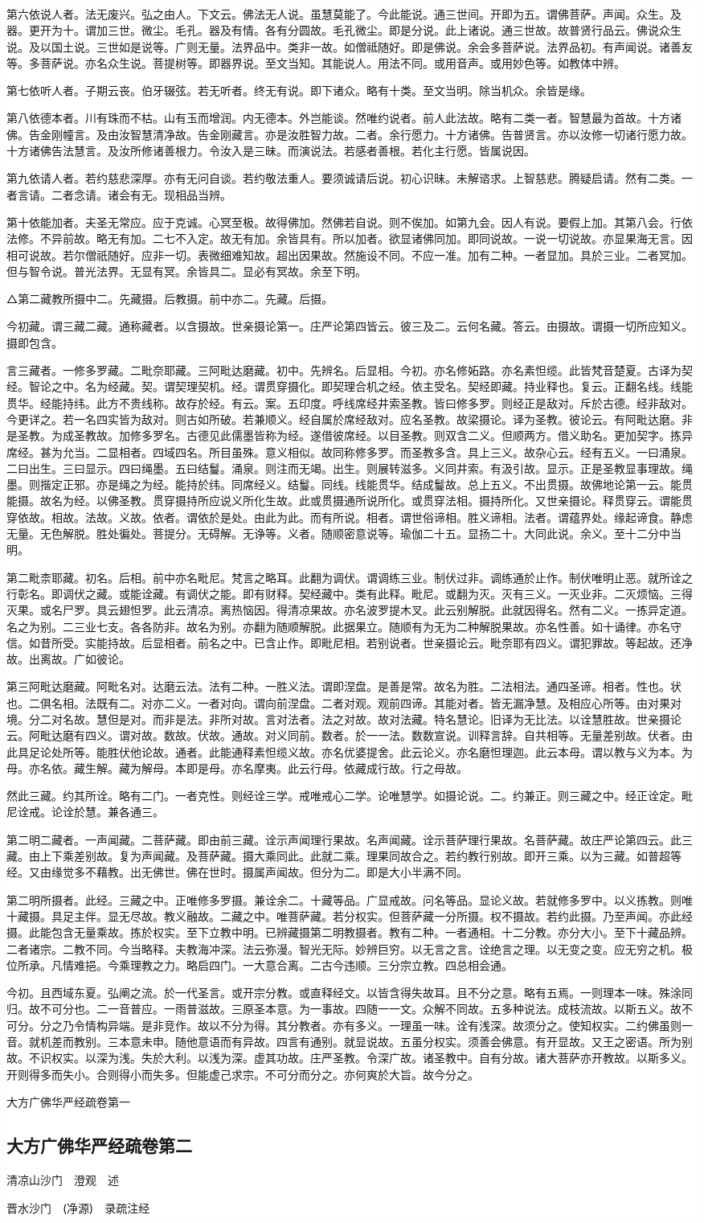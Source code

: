 第六依说人者。法无废兴。弘之由人。下文云。佛法无人说。虽慧莫能了。今此能说。通三世间。开即为五。谓佛菩萨。声闻。众生。及器。更开为十。谓加三世。微尘。毛孔。器及有情。各有分圆故。毛孔微尘。即是分说。此上诸说。通三世故。故普贤行品云。佛说众生说。及以国土说。三世如是说等。广则无量。法界品中。类非一故。如僧祗随好。即是佛说。余会多菩萨说。法界品初。有声闻说。诸善友等。多菩萨说。亦名众生说。菩提树等。即器界说。至文当知。其能说人。用法不同。或用音声。或用妙色等。如教体中辨。  

第七依听人者。子期云丧。伯牙辍弦。若无听者。终无有说。即下诸众。略有十类。至文当明。除当机众。余皆是缘。  

第八依德本者。川有珠而不枯。山有玉而增润。内无德本。外岂能谈。然唯约说者。前人此法故。略有二类一者。智慧最为首故。十方诸佛。告金刚幢言。及由汝智慧清净故。告金刚藏言。亦是汝胜智力故。二者。余行愿力。十方诸佛。告普贤言。亦以汝修一切诸行愿力故。十方诸佛告法慧言。及汝所修诸善根力。令汝入是三昧。而演说法。若感者善根。若化主行愿。皆属说因。  

第九依请人者。若约慈悲深厚。亦有无问自谈。若约敬法重人。要须诚请后说。初心识昧。未解谘求。上智慈悲。腾疑启请。然有二类。一者言请。二者念请。诸会有无。现相品当辨。  

第十依能加者。夫圣无常应。应于克诚。心冥至极。故得佛加。然佛若自说。则不俟加。如第九会。因人有说。要假上加。其第八会。行依法修。不异前故。略无有加。二七不入定。故无有加。余皆具有。所以加者。欲显诸佛同加。即同说故。一说一切说故。亦显果海无言。因相可说故。若尔僧祇随好。应非一切。表微细难知故。超出因果故。然施设不同。不应一准。加有二种。一者显加。具於三业。二者冥加。但与智令说。普光法界。无显有冥。余皆具二。显必有冥故。余至下明。  

△第二藏教所摄中二。先藏摄。后教摄。前中亦二。先藏。后摄。  

今初藏。谓三藏二藏。通称藏者。以含摄故。世亲摄论第一。庄严论第四皆云。彼三及二。云何名藏。答云。由摄故。谓摄一切所应知义。摄即包含。  

言三藏者。一修多罗藏。二毗奈耶藏。三阿毗达磨藏。初中。先辨名。后显相。今初。亦名修妬路。亦名素怛缆。此皆梵音楚夏。古译为契经。智论之中。名为经藏。契。谓契理契机。经。谓贯穿摄化。即契理合机之经。依主受名。契经即藏。持业释也。复云。正翻名线。线能贯华。经能持纬。此方不贵线称。故存於经。有云。案。五印度。呼线席经井索圣教。皆曰修多罗。则经正是敌对。斥於古德。经非敌对。今更详之。若一名四实皆为敌对。则古如所破。若兼顺义。经自属於席经敌对。应名圣教。故梁摄论。译为圣教。彼论云。有阿毗达磨。非是圣教。为成圣教故。加修多罗名。古德见此儒墨皆称为经。遂借彼席经。以目圣教。则双含二义。但顺两方。借义助名。更加契字。拣异席经。甚为允当。二显相者。四域四名。所目虽殊。意义相似。故同称修多罗。而圣教多含。具上三义。故杂心云。经有五义。一曰涌泉。二曰出生。三曰显示。四曰绳墨。五曰结鬘。涌泉。则注而无竭。出生。则展转滋多。义同井索。有汲引故。显示。正是圣教显事理故。绳墨。则揩定正邪。亦是绳之为经。能持於纬。同席经义。结鬘。同线。线能贯华。结成鬘故。总上五义。不出贯摄。故佛地论第一云。能贯能摄。故名为经。以佛圣教。贯穿摄持所应说义所化生故。此或贯摄通所说所化。或贯穿法相。摄持所化。又世亲摄论。释贯穿云。谓能贯穿依故。相故。法故。义故。依者。谓依於是处。由此为此。而有所说。相者。谓世俗谛相。胜义谛相。法者。谓蕴界处。缘起谛食。静虑无量。无色解脱。胜处徧处。菩提分。无碍解。无诤等。义者。随顺密意说等。瑜伽二十五。显扬二十。大同此说。余义。至十二分中当明。  

第二毗柰耶藏。初名。后相。前中亦名毗尼。梵言之略耳。此翻为调伏。谓调练三业。制伏过非。调练通於止作。制伏唯明止恶。就所诠之行彰名。即调伏之藏。或能诠藏。有调伏之能。即有财释。契经藏中。类有此释。毗尼。或翻为灭。灭有三义。一灭业非。二灭烦恼。三得灭果。或名尸罗。具云翅怛罗。此云清凉。离热恼因。得清凉果故。亦名波罗提木叉。此云别解脱。此就因得名。然有二义。一拣异定道。名之为别。二三业七支。各各防非。故名为别。亦翻为随顺解脱。此据果立。随顺有为无为二种解脱果故。亦名性善。如十诵律。亦名守信。如昔所受。实能持故。后显相者。前名之中。已含止作。即毗尼相。若别说者。世亲摄论云。毗奈耶有四义。谓犯罪故。等起故。还净故。出离故。广如彼论。  

第三阿毗达磨藏。阿毗名对。达磨云法。法有二种。一胜义法。谓即涅盘。是善是常。故名为胜。二法相法。通四圣谛。相者。性也。状也。二俱名相。法既有二。对亦二义。一者对向。谓向前涅盘。二者对观。观前四谛。其能对者。皆无漏净慧。及相应心所等。由对果对境。分二对名故。慧但是对。而非是法。非所对故。言对法者。法之对故。故对法藏。特名慧论。旧译为无比法。以诠慧胜故。世亲摄论云。阿毗达磨有四义。谓对故。数故。伏故。通故。对义同前。数者。於一一法。数数宣说。训释言辞。自共相等。无量差别故。伏者。由此具足论处所等。能胜伏他论故。通者。此能通释素怛缆义故。亦名优婆提舍。此云论义。亦名磨怛理迦。此云本母。谓以教与义为本。为母。亦名依。藏生解。藏为解母。本即是母。亦名摩夷。此云行母。依藏成行故。行之母故。  

然此三藏。约其所诠。略有二门。一者克性。则经诠三学。戒唯戒心二学。论唯慧学。如摄论说。二。约兼正。则三藏之中。经正诠定。毗尼诠戒。论诠於慧。兼各通三。  

第二明二藏者。一声闻藏。二菩萨藏。即由前三藏。诠示声闻理行果故。名声闻藏。诠示菩萨理行果故。名菩萨藏。故庄严论第四云。此三藏。由上下乘差别故。复为声闻藏。及菩萨藏。摄大乘同此。此就二乘。理果同故合之。若约教行别故。即开三乘。以为三藏。如普超等经。又由缘觉多不藉教。出无佛世。佛在世时。摄属声闻故。但分为二。即是大小半满不同。  

第二明所摄者。此经。三藏之中。正唯修多罗摄。兼诠余二。十藏等品。广显戒故。问名等品。显论义故。若就修多罗中。以义拣教。则唯十藏摄。具足主伴。显无尽故。教义融故。二藏之中。唯菩萨藏。若分权实。但菩萨藏一分所摄。权不摄故。若约此摄。乃至声闻。亦此经摄。此能包含无量乘故。拣於权实。至下立教中明。已辨藏摄第二明教摄者。教有二种。一者通相。十二分教。亦分大小。至下十藏品辨。二者诸宗。二教不同。今当略释。夫教海冲深。法云弥漫。智光无际。妙辨巨穷。以无言之言。诠绝言之理。以无变之变。应无穷之机。极位所承。凡情难挹。今乘理教之力。略启四门。一大意合离。二古今违顺。三分宗立教。四总相会通。  

今初。且西域东夏。弘阐之流。於一代圣言。或开宗分教。或直释经文。以皆含得失故耳。且不分之意。略有五焉。一则理本一味。殊涂同归。故不可分也。二一音普应。一雨普滋故。三原圣本意。为一事故。四随一一文。众解不同故。五多种说法。成枝流故。以斯五义。故不可分。分之乃令情构异端。是非竞作。故以不分为得。其分教者。亦有多义。一理虽一味。诠有浅深。故须分之。使知权实。二约佛虽则一音。就机差而教别。三本意未申。随他意语而有异故。四言有通别。就显说故。五虽分权实。须善会佛意。有开显故。又王之密语。所为别故。不识权实。以深为浅。失於大利。以浅为深。虚其功故。庄严圣教。令深广故。诸圣教中。自有分故。诸大菩萨亦开教故。以斯多义。开则得多而失小。合则得小而失多。但能虚己求宗。不可分而分之。亦何爽於大旨。故今分之。  

大方广佛华严经疏卷第一  

## 大方广佛华严经疏卷第二  

清凉山沙门　澄观　述  

晋水沙门　(净源)　录疏注经  
